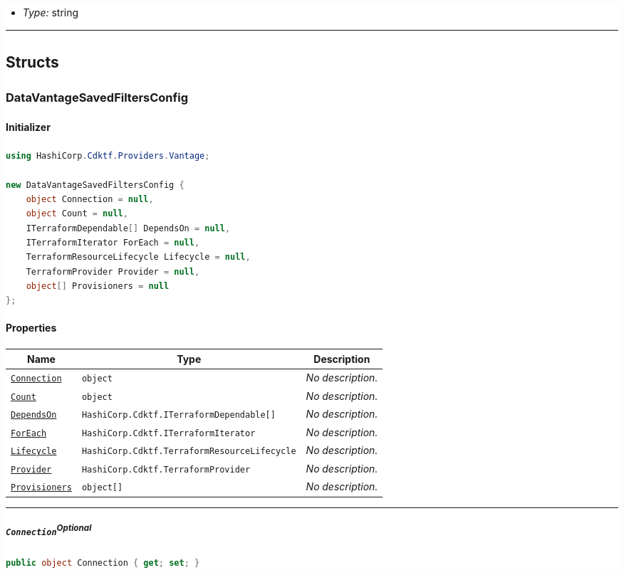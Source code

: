 - *Type:* string

---

## Structs <a name="Structs" id="Structs"></a>

### DataVantageSavedFiltersConfig <a name="DataVantageSavedFiltersConfig" id="rhizo-co-terraform-provider-vantage.dataVantageSavedFilters.DataVantageSavedFiltersConfig"></a>

#### Initializer <a name="Initializer" id="rhizo-co-terraform-provider-vantage.dataVantageSavedFilters.DataVantageSavedFiltersConfig.Initializer"></a>

```csharp
using HashiCorp.Cdktf.Providers.Vantage;

new DataVantageSavedFiltersConfig {
    object Connection = null,
    object Count = null,
    ITerraformDependable[] DependsOn = null,
    ITerraformIterator ForEach = null,
    TerraformResourceLifecycle Lifecycle = null,
    TerraformProvider Provider = null,
    object[] Provisioners = null
};
```

#### Properties <a name="Properties" id="Properties"></a>

| **Name** | **Type** | **Description** |
| --- | --- | --- |
| <code><a href="#rhizo-co-terraform-provider-vantage.dataVantageSavedFilters.DataVantageSavedFiltersConfig.property.connection">Connection</a></code> | <code>object</code> | *No description.* |
| <code><a href="#rhizo-co-terraform-provider-vantage.dataVantageSavedFilters.DataVantageSavedFiltersConfig.property.count">Count</a></code> | <code>object</code> | *No description.* |
| <code><a href="#rhizo-co-terraform-provider-vantage.dataVantageSavedFilters.DataVantageSavedFiltersConfig.property.dependsOn">DependsOn</a></code> | <code>HashiCorp.Cdktf.ITerraformDependable[]</code> | *No description.* |
| <code><a href="#rhizo-co-terraform-provider-vantage.dataVantageSavedFilters.DataVantageSavedFiltersConfig.property.forEach">ForEach</a></code> | <code>HashiCorp.Cdktf.ITerraformIterator</code> | *No description.* |
| <code><a href="#rhizo-co-terraform-provider-vantage.dataVantageSavedFilters.DataVantageSavedFiltersConfig.property.lifecycle">Lifecycle</a></code> | <code>HashiCorp.Cdktf.TerraformResourceLifecycle</code> | *No description.* |
| <code><a href="#rhizo-co-terraform-provider-vantage.dataVantageSavedFilters.DataVantageSavedFiltersConfig.property.provider">Provider</a></code> | <code>HashiCorp.Cdktf.TerraformProvider</code> | *No description.* |
| <code><a href="#rhizo-co-terraform-provider-vantage.dataVantageSavedFilters.DataVantageSavedFiltersConfig.property.provisioners">Provisioners</a></code> | <code>object[]</code> | *No description.* |

---

##### `Connection`<sup>Optional</sup> <a name="Connection" id="rhizo-co-terraform-provider-vantage.dataVantageSavedFilters.DataVantageSavedFiltersConfig.property.connection"></a>

```csharp
public object Connection { get; set; }
```
